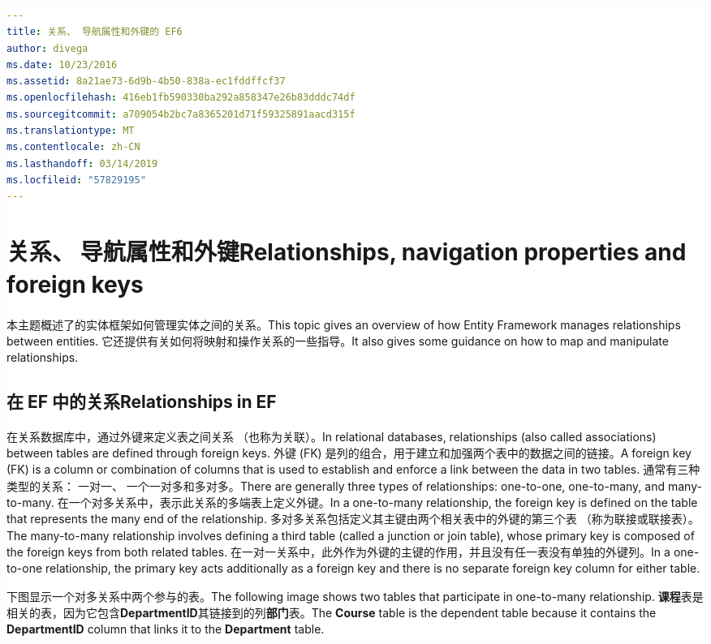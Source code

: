 ```yaml
---
title: 关系、 导航属性和外键的 EF6
author: divega
ms.date: 10/23/2016
ms.assetid: 8a21ae73-6d9b-4b50-838a-ec1fddffcf37
ms.openlocfilehash: 416eb1fb590330ba292a858347e26b83dddc74df
ms.sourcegitcommit: a709054b2bc7a8365201d71f59325891aacd315f
ms.translationtype: MT
ms.contentlocale: zh-CN
ms.lasthandoff: 03/14/2019
ms.locfileid: "57829195"
---
```

# <a name="relationships-navigation-properties-and-foreign-keys"></a><span data-ttu-id="d5c6c-102">关系、 导航属性和外键</span><span class="sxs-lookup"><span data-stu-id="d5c6c-102">Relationships, navigation properties and foreign keys</span></span>
<span data-ttu-id="d5c6c-103">本主题概述了的实体框架如何管理实体之间的关系。</span><span class="sxs-lookup"><span data-stu-id="d5c6c-103">This topic gives an overview of how Entity Framework manages relationships between entities.</span></span> <span data-ttu-id="d5c6c-104">它还提供有关如何将映射和操作关系的一些指导。</span><span class="sxs-lookup"><span data-stu-id="d5c6c-104">It also gives some guidance on how to map and manipulate relationships.</span></span>

## <a name="relationships-in-ef"></a><span data-ttu-id="d5c6c-105">在 EF 中的关系</span><span class="sxs-lookup"><span data-stu-id="d5c6c-105">Relationships in EF</span></span>

<span data-ttu-id="d5c6c-106">在关系数据库中，通过外键来定义表之间关系 （也称为关联）。</span><span class="sxs-lookup"><span data-stu-id="d5c6c-106">In relational databases, relationships (also called associations) between tables are defined through foreign keys.</span></span> <span data-ttu-id="d5c6c-107">外键 (FK) 是列的组合，用于建立和加强两个表中的数据之间的链接。</span><span class="sxs-lookup"><span data-stu-id="d5c6c-107">A foreign key (FK) is a column or combination of columns that is used to establish and enforce a link between the data in two tables.</span></span> <span data-ttu-id="d5c6c-108">通常有三种类型的关系： 一对一、 一个一对多和多对多。</span><span class="sxs-lookup"><span data-stu-id="d5c6c-108">There are generally three types of relationships: one-to-one, one-to-many, and many-to-many.</span></span> <span data-ttu-id="d5c6c-109">在一个对多关系中，表示此关系的多端表上定义外键。</span><span class="sxs-lookup"><span data-stu-id="d5c6c-109">In a one-to-many relationship, the foreign key is defined on the table that represents the many end of the relationship.</span></span> <span data-ttu-id="d5c6c-110">多对多关系包括定义其主键由两个相关表中的外键的第三个表 （称为联接或联接表）。</span><span class="sxs-lookup"><span data-stu-id="d5c6c-110">The many-to-many relationship involves defining a third table (called a junction or join table), whose primary key is composed of the foreign keys from both related tables.</span></span> <span data-ttu-id="d5c6c-111">在一对一关系中，此外作为外键的主键的作用，并且没有任一表没有单独的外键列。</span><span class="sxs-lookup"><span data-stu-id="d5c6c-111">In a one-to-one relationship, the primary key acts additionally as a foreign key and there is no separate foreign key column for either table.</span></span>

<span data-ttu-id="d5c6c-112">下图显示一个对多关系中两个参与的表。</span><span class="sxs-lookup"><span data-stu-id="d5c6c-112">The following image shows two tables that participate in one-to-many relationship.</span></span> <span data-ttu-id="d5c6c-113">**课程**表是相关的表，因为它包含**DepartmentID**其链接到的列**部门**表。</span><span class="sxs-lookup"><span data-stu-id="d5c6c-113">The **Course** table is the dependent table because it contains the **DepartmentID** column that links it to the **Department** table.</span></span>
